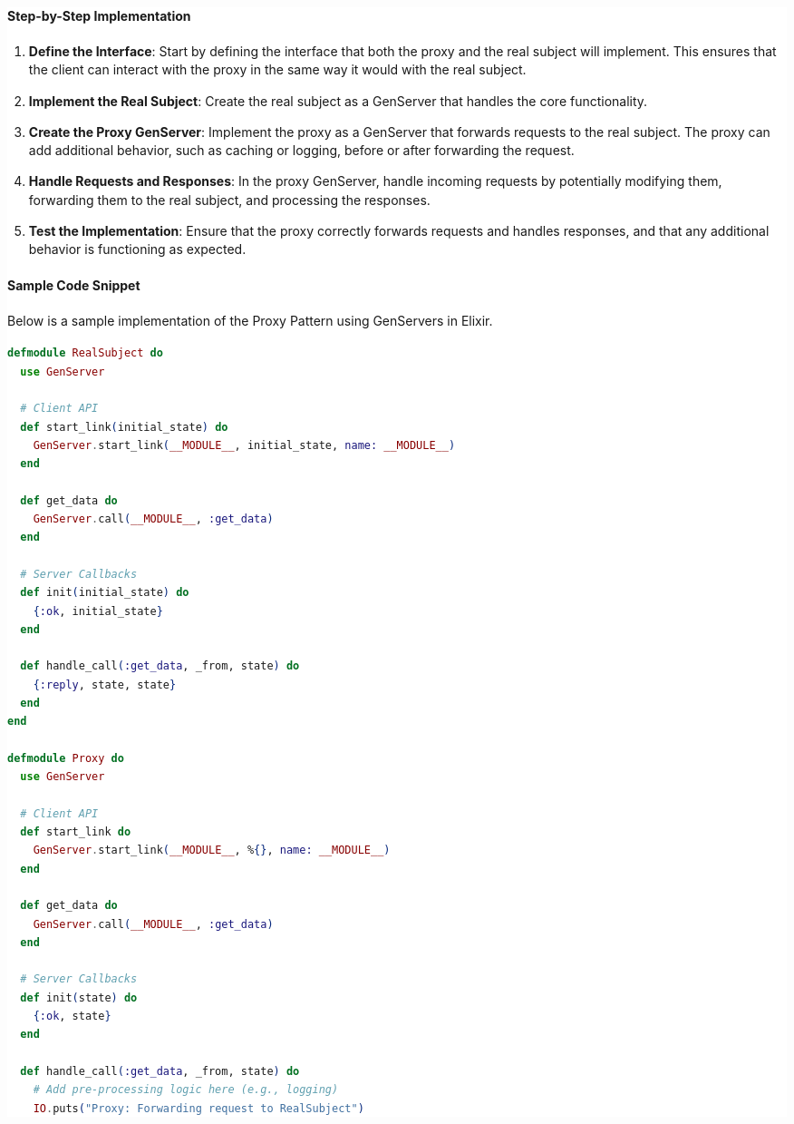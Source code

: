#### Step-by-Step Implementation

1. **Define the Interface**: Start by defining the interface that both the proxy and the real subject will implement. This ensures that the client can interact with the proxy in the same way it would with the real subject.

2. **Implement the Real Subject**: Create the real subject as a GenServer that handles the core functionality.

3. **Create the Proxy GenServer**: Implement the proxy as a GenServer that forwards requests to the real subject. The proxy can add additional behavior, such as caching or logging, before or after forwarding the request.

4. **Handle Requests and Responses**: In the proxy GenServer, handle incoming requests by potentially modifying them, forwarding them to the real subject, and processing the responses.

5. **Test the Implementation**: Ensure that the proxy correctly forwards requests and handles responses, and that any additional behavior is functioning as expected.

#### Sample Code Snippet

Below is a sample implementation of the Proxy Pattern using GenServers in Elixir.

```elixir
defmodule RealSubject do
  use GenServer

  # Client API
  def start_link(initial_state) do
    GenServer.start_link(__MODULE__, initial_state, name: __MODULE__)
  end

  def get_data do
    GenServer.call(__MODULE__, :get_data)
  end

  # Server Callbacks
  def init(initial_state) do
    {:ok, initial_state}
  end

  def handle_call(:get_data, _from, state) do
    {:reply, state, state}
  end
end

defmodule Proxy do
  use GenServer

  # Client API
  def start_link do
    GenServer.start_link(__MODULE__, %{}, name: __MODULE__)
  end

  def get_data do
    GenServer.call(__MODULE__, :get_data)
  end

  # Server Callbacks
  def init(state) do
    {:ok, state}
  end

  def handle_call(:get_data, _from, state) do
    # Add pre-processing logic here (e.g., logging)
    IO.puts("Proxy: Forwarding request to RealSubject")

```